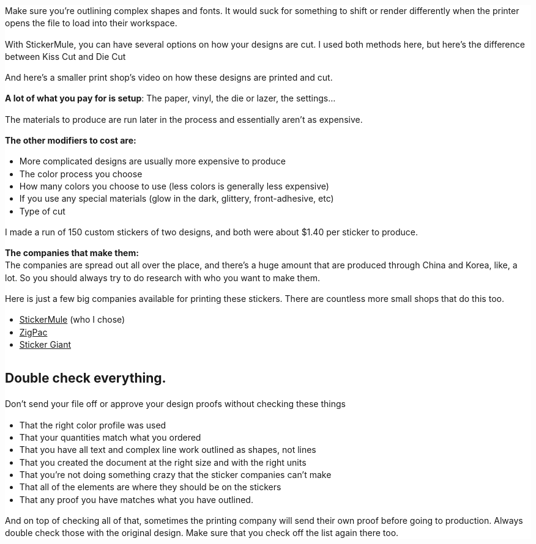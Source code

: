 Make sure you’re outlining complex shapes and fonts. It would suck for something
to shift or render differently when the printer opens the file to load into
their workspace.

With StickerMule, you can have several options on how your designs are cut. I
used both methods here, but here’s the difference between Kiss Cut and Die Cut

And here’s a smaller print shop’s video on how these designs are printed and
cut.

**A lot of what you pay for is setup**: The paper, vinyl, the die or lazer, the
settings…

The materials to produce are run later in the process and essentially aren’t as
expensive.

**The other modifiers to cost are:**

* More complicated designs are usually more expensive to produce
* The color process you choose
* How many colors you choose to use (less colors is generally less expensive)
* If you use any special materials (glow in the dark, glittery, front-adhesive,
etc)
* Type of cut

I made a run of 150 custom stickers of two designs, and both were about $1.40
per sticker to produce.

**The companies that make them:**<br> The companies are spread out all over the
place, and there’s a huge amount that are produced through China and Korea,
like, a lot. So you should always try to do research with who you want to make
them.

Here is just a few big companies available for printing these stickers. There
are countless more small shops that do this too.

* [StickerMule](http://stickermule.com/) (who I chose)
* [ZigPac](https://wz-zigpac.en.alibaba.com/)
* [Sticker Giant](http://www.stickergiant.com/)

## Double check everything.

Don’t send your file off or approve your design proofs without checking these
things

* That the right color profile was used
* That your quantities match what you ordered
* That you have all text and complex line work outlined as shapes, not lines
* That you created the document at the right size and with the right units
* That you’re not doing something crazy that the sticker companies can’t make
* That all of the elements are where they should be on the stickers
* That any proof you have matches what you have outlined.

And on top of checking all of that, sometimes the printing company will send
their own proof before going to production. Always double check those with the
original design. Make sure that you check off the list again there too.
